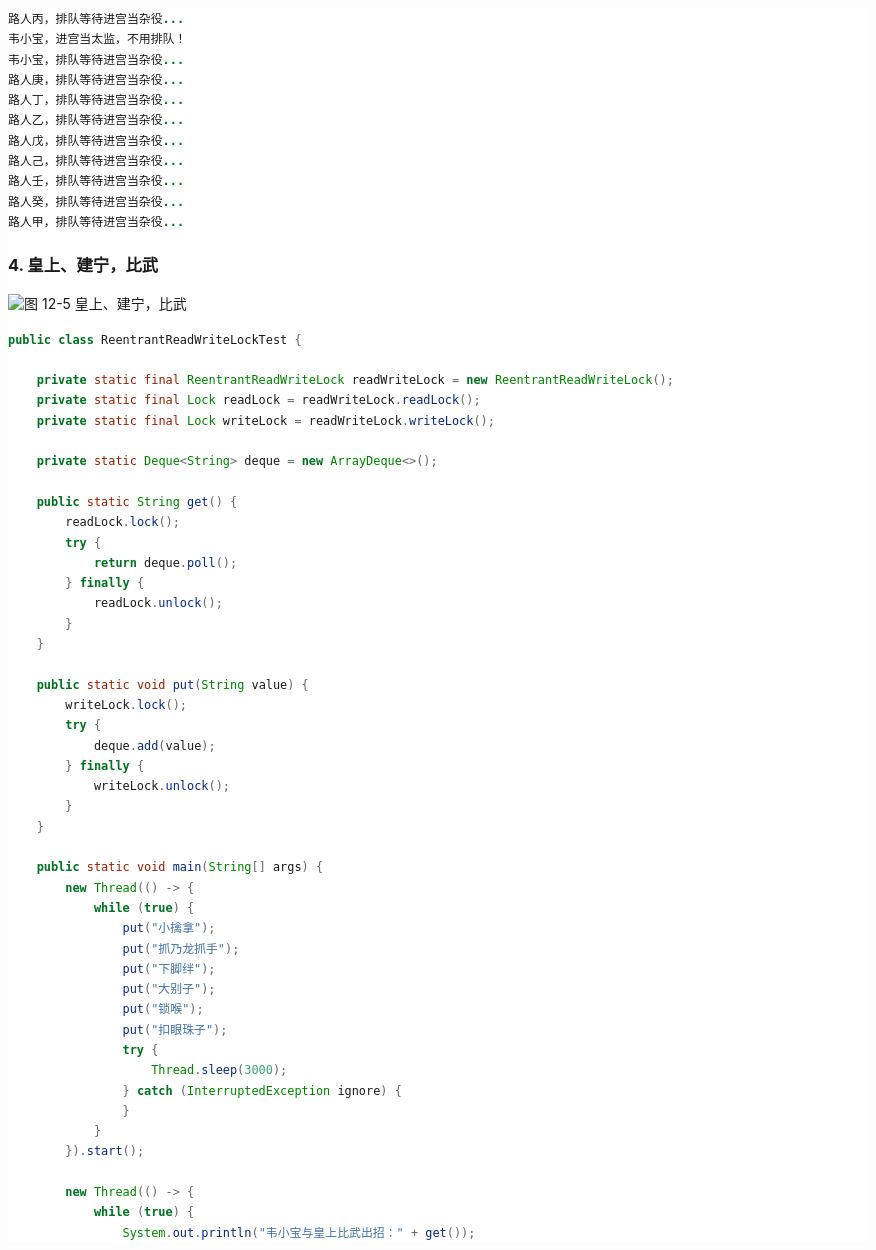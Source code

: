 ```java
路人丙，排队等待进宫当杂役...
韦小宝，进宫当太监，不用排队！
韦小宝，排队等待进宫当杂役...
路人庚，排队等待进宫当杂役...
路人丁，排队等待进宫当杂役...
路人乙，排队等待进宫当杂役...
路人戊，排队等待进宫当杂役...
路人己，排队等待进宫当杂役...
路人壬，排队等待进宫当杂役...
路人癸，排队等待进宫当杂役...
路人甲，排队等待进宫当杂役...
```

### 4. 皇上、建宁，比武

![图 12-5 皇上、建宁，比武](https://bugstack.cn/assets/images/2020/all-12-5.png)

```java
public class ReentrantReadWriteLockTest {

    private static final ReentrantReadWriteLock readWriteLock = new ReentrantReadWriteLock();
    private static final Lock readLock = readWriteLock.readLock();
    private static final Lock writeLock = readWriteLock.writeLock();

    private static Deque<String> deque = new ArrayDeque<>();

    public static String get() {
        readLock.lock();
        try {
            return deque.poll();
        } finally {
            readLock.unlock();
        }
    }

    public static void put(String value) {
        writeLock.lock();
        try {
            deque.add(value);
        } finally {
            writeLock.unlock();
        }
    }

    public static void main(String[] args) {
        new Thread(() -> {
            while (true) {
                put("小擒拿");
                put("抓乃龙抓手");
                put("下脚绊");
                put("大别子");
                put("锁喉");
                put("扣眼珠子");
                try {
                    Thread.sleep(3000);
                } catch (InterruptedException ignore) {
                }
            }
        }).start();

        new Thread(() -> {
            while (true) {
                System.out.println("韦小宝与皇上比武出招：" + get());
```
